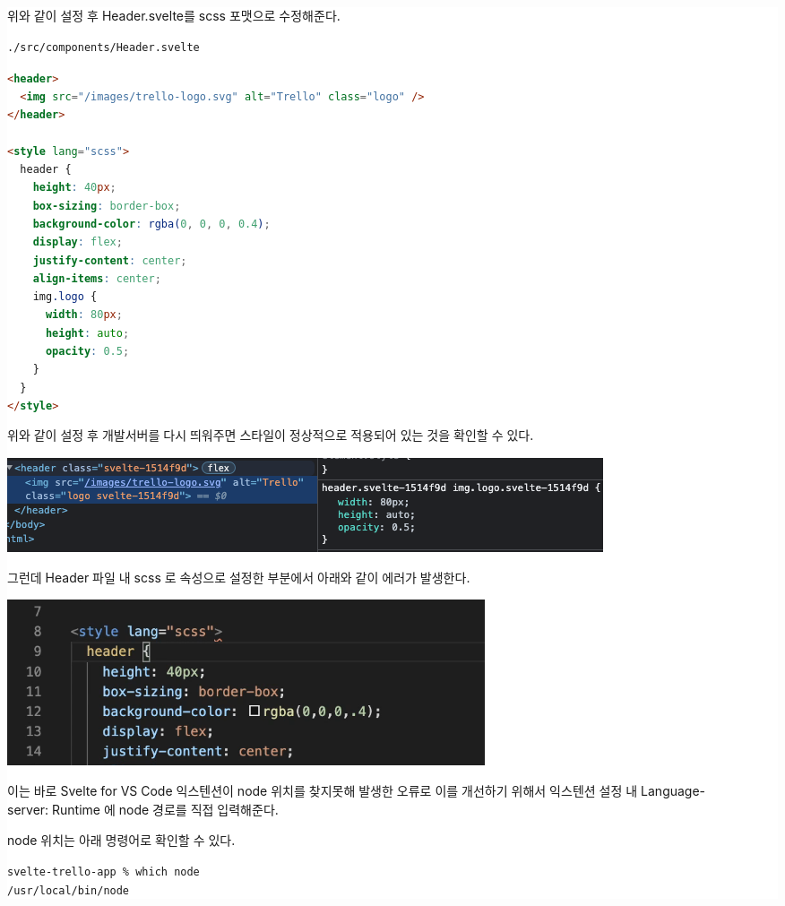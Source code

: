 위와 같이 설정 후 Header.svelte를 scss 포맷으로 수정해준다.

`./src/components/Header.svelte`

```html
<header>
  <img src="/images/trello-logo.svg" alt="Trello" class="logo" />
</header>

<style lang="scss">
  header {
    height: 40px;
    box-sizing: border-box;
    background-color: rgba(0, 0, 0, 0.4);
    display: flex;
    justify-content: center;
    align-items: center;
    img.logo {
      width: 80px;
      height: auto;
      opacity: 0.5;
    }
  }
</style>
```

위와 같이 설정 후 개발서버를 다시 띄워주면 스타일이 정상적으로 적용되어 있는 것을 확인할 수 있다.

![](../img/220927-1.png)

그런데 Header 파일 내 scss 로 속성으로 설정한 부분에서 아래와 같이 에러가 발생한다.

![](../img/220927-2.png)

이는 바로 Svelte for VS Code 익스텐션이 node 위치를 찾지못해 발생한 오류로 이를 개선하기 위해서 익스텐션 설정 내 Language-server: Runtime 에 node 경로를 직접 입력해준다.

node 위치는 아래 명령어로 확인할 수 있다.

```bash
svelte-trello-app % which node
/usr/local/bin/node
```
